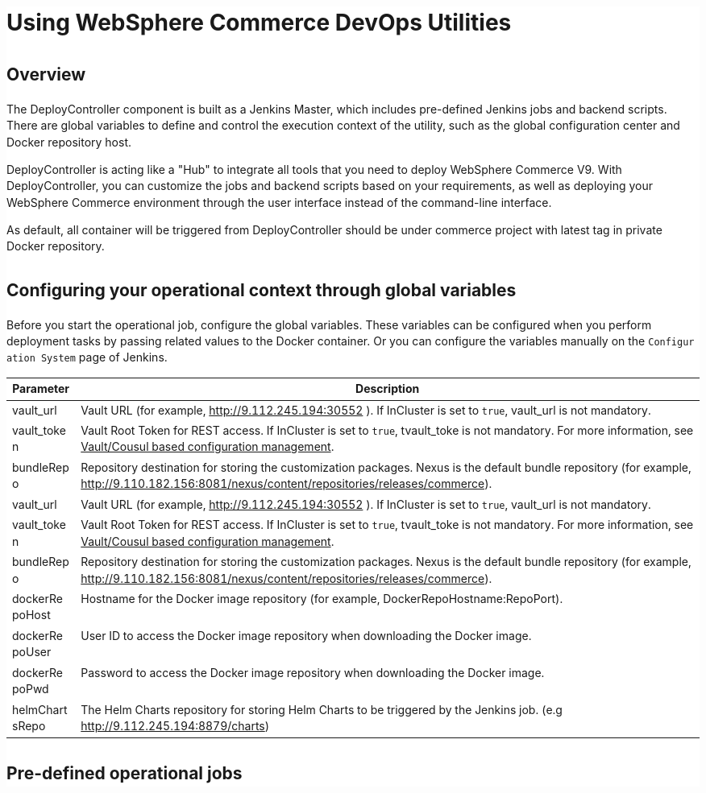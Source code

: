 #  Using WebSphere Commerce DevOps Utilities #

## Overview ##
The DeployController component is built as a Jenkins Master, which includes pre-defined Jenkins jobs and backend scripts. There are global variables to define and control the execution context of the utility, such as the global configuration center and Docker repository host.

DeployController is acting like a "Hub" to integrate all tools that you need to deploy WebSphere Commerce V9. With DeployController, you can customize the jobs and backend scripts based on your requirements, as well as deploying your WebSphere Commerce environment through the user interface instead of the command-line interface.

As default, all container will be triggered from DeployController should be under commerce project with latest tag in private Docker repository.



## Configuring your operational context through global variables ##
Before you start the operational job, configure the global variables. These variables can be configured when you perform deployment tasks by passing related values to the Docker container. Or you can configure the variables manually on the `Configuration System` page of Jenkins.

Parameter  |  Description
------------- | -------------
vault_url |  Vault URL (for example, http://9.112.245.194:30552 ). If InCluster is set to `true`, vault_url is not mandatory.
vault_token  | Vault Root Token for REST access. If InCluster is set to `true`, tvault_toke is not mandatory. For more information, see [Vault/Cousul based configuration management](https://www.ibm.com/support/knowledgecenter/SSZLC2_9.0.0/com.ibm.commerce.install.doc/refs/rigvaultmetadata.htm).
bundleRepo |Repository destination for storing the customization packages. Nexus is the default bundle repository (for example,  http://9.110.182.156:8081/nexus/content/repositories/releases/commerce).
vault_url |  Vault URL (for example, http://9.112.245.194:30552 ). If InCluster is set to `true`, vault_url is not mandatory.
vault_token  | Vault Root Token for REST access. If InCluster is set to `true`, tvault_toke is not mandatory. For more information, see [Vault/Cousul based configuration management](https://www.ibm.com/support/knowledgecenter/SSZLC2_9.0.0/com.ibm.commerce.install.doc/refs/rigvaultmetadata.htm).
bundleRepo | Repository destination for storing the customization packages. Nexus is the default bundle repository (for example,  http://9.110.182.156:8081/nexus/content/repositories/releases/commerce).
dockerRepoHost | Hostname for the Docker image repository (for example, DockerRepoHostname:RepoPort).
dockerRepoUser   | User ID to access the Docker image repository when downloading the Docker image.
dockerRepoPwd  | Password to access the Docker image repository when downloading the Docker image.
helmChartsRepo  | The Helm Charts repository for storing Helm Charts to be triggered by the Jenkins job. (e.g http://9.112.245.194:8879/charts)




## Pre-defined operational jobs ##
